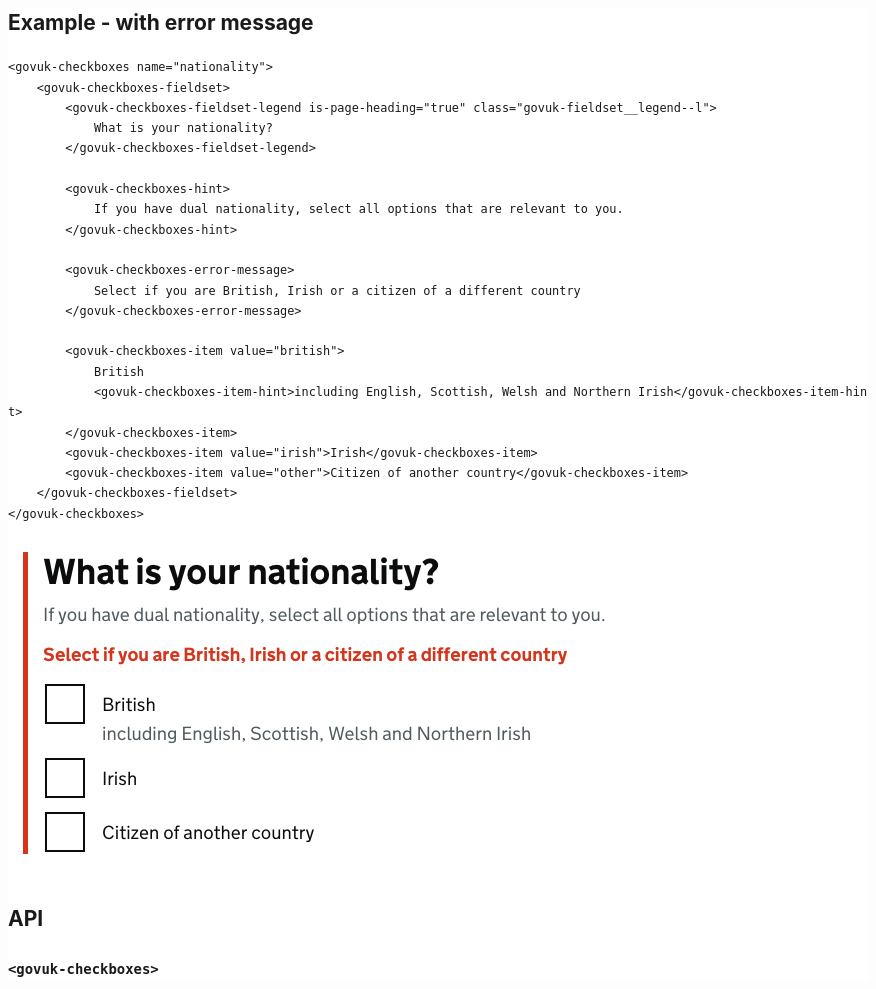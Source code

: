 ## Example - with error message

```razor
<govuk-checkboxes name="nationality">
    <govuk-checkboxes-fieldset>
        <govuk-checkboxes-fieldset-legend is-page-heading="true" class="govuk-fieldset__legend--l">
            What is your nationality?
        </govuk-checkboxes-fieldset-legend>

        <govuk-checkboxes-hint>
            If you have dual nationality, select all options that are relevant to you.
        </govuk-checkboxes-hint>

        <govuk-checkboxes-error-message>
            Select if you are British, Irish or a citizen of a different country
        </govuk-checkboxes-error-message>

        <govuk-checkboxes-item value="british">
            British
            <govuk-checkboxes-item-hint>including English, Scottish, Welsh and Northern Irish</govuk-checkboxes-item-hint>
        </govuk-checkboxes-item>
        <govuk-checkboxes-item value="irish">Irish</govuk-checkboxes-item>
        <govuk-checkboxes-item value="other">Citizen of another country</govuk-checkboxes-item>
    </govuk-checkboxes-fieldset>
</govuk-checkboxes>
```

![Select](../images/checkboxes-with-error.png)

## API

### `<govuk-checkboxes>`
